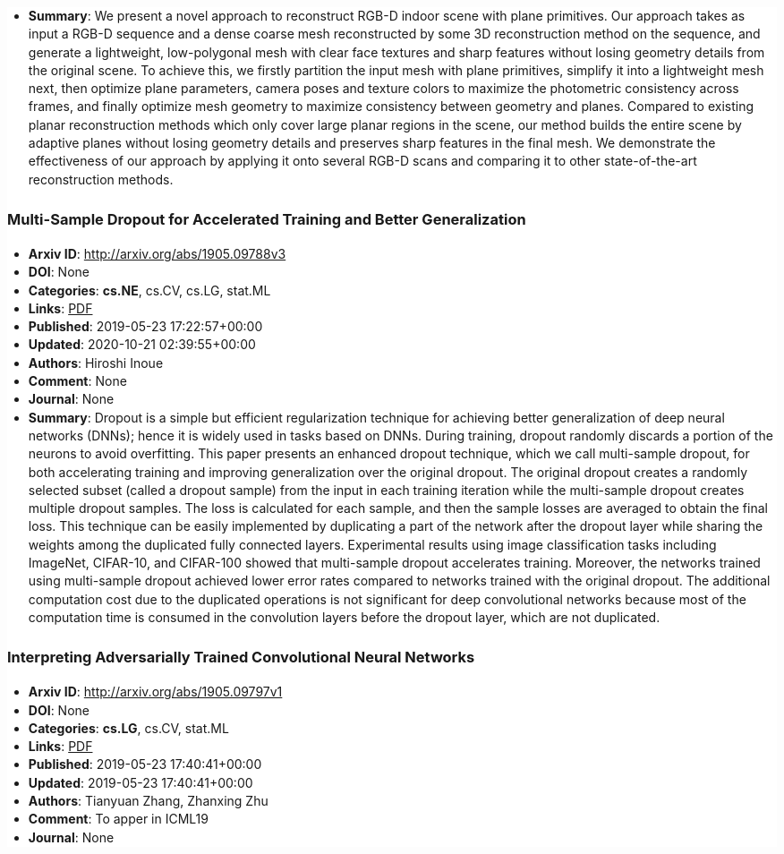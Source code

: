 - **Summary**: We present a novel approach to reconstruct RGB-D indoor scene with plane primitives. Our approach takes as input a RGB-D sequence and a dense coarse mesh reconstructed by some 3D reconstruction method on the sequence, and generate a lightweight, low-polygonal mesh with clear face textures and sharp features without losing geometry details from the original scene. To achieve this, we firstly partition the input mesh with plane primitives, simplify it into a lightweight mesh next, then optimize plane parameters, camera poses and texture colors to maximize the photometric consistency across frames, and finally optimize mesh geometry to maximize consistency between geometry and planes. Compared to existing planar reconstruction methods which only cover large planar regions in the scene, our method builds the entire scene by adaptive planes without losing geometry details and preserves sharp features in the final mesh. We demonstrate the effectiveness of our approach by applying it onto several RGB-D scans and comparing it to other state-of-the-art reconstruction methods.



### Multi-Sample Dropout for Accelerated Training and Better Generalization
- **Arxiv ID**: http://arxiv.org/abs/1905.09788v3
- **DOI**: None
- **Categories**: **cs.NE**, cs.CV, cs.LG, stat.ML
- **Links**: [PDF](http://arxiv.org/pdf/1905.09788v3)
- **Published**: 2019-05-23 17:22:57+00:00
- **Updated**: 2020-10-21 02:39:55+00:00
- **Authors**: Hiroshi Inoue
- **Comment**: None
- **Journal**: None
- **Summary**: Dropout is a simple but efficient regularization technique for achieving better generalization of deep neural networks (DNNs); hence it is widely used in tasks based on DNNs. During training, dropout randomly discards a portion of the neurons to avoid overfitting. This paper presents an enhanced dropout technique, which we call multi-sample dropout, for both accelerating training and improving generalization over the original dropout. The original dropout creates a randomly selected subset (called a dropout sample) from the input in each training iteration while the multi-sample dropout creates multiple dropout samples. The loss is calculated for each sample, and then the sample losses are averaged to obtain the final loss. This technique can be easily implemented by duplicating a part of the network after the dropout layer while sharing the weights among the duplicated fully connected layers. Experimental results using image classification tasks including ImageNet, CIFAR-10, and CIFAR-100 showed that multi-sample dropout accelerates training. Moreover, the networks trained using multi-sample dropout achieved lower error rates compared to networks trained with the original dropout. The additional computation cost due to the duplicated operations is not significant for deep convolutional networks because most of the computation time is consumed in the convolution layers before the dropout layer, which are not duplicated.



### Interpreting Adversarially Trained Convolutional Neural Networks
- **Arxiv ID**: http://arxiv.org/abs/1905.09797v1
- **DOI**: None
- **Categories**: **cs.LG**, cs.CV, stat.ML
- **Links**: [PDF](http://arxiv.org/pdf/1905.09797v1)
- **Published**: 2019-05-23 17:40:41+00:00
- **Updated**: 2019-05-23 17:40:41+00:00
- **Authors**: Tianyuan Zhang, Zhanxing Zhu
- **Comment**: To apper in ICML19
- **Journal**: None
